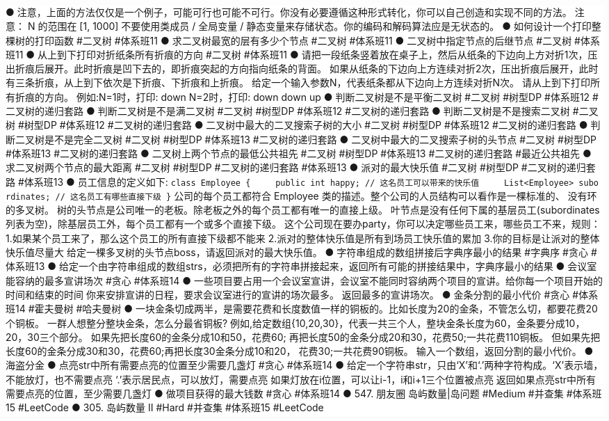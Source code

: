 ●	注意，上面的方法仅仅是一个例子，可能可行也可能不可行。你没有必要遵循这种形式转化，你可以自己创造和实现不同的方法。 注意： N 的范围在 [1, 1000] 不要使用类成员 / 全局变量 / 静态变量来存储状态。你的编码和解码算法应是无状态的。
●	如何设计一个打印整棵树的打印函数
#二叉树 #体系班11
●	求二叉树最宽的层有多少个节点
#二叉树 #体系班11
●	二叉树中指定节点的后继节点
#二叉树 #体系班11
●	从上到下打印对折纸条所有折痕的方向
#二叉树 #体系班11
●	请把一段纸条竖着放在桌子上，然后从纸条的下边向上方对折1次，压出折痕后展开。此时折痕是凹下去的，即折痕突起的方向指向纸条的背面。  如果从纸条的下边向上方连续对折2次，压出折痕后展开，此时有三条折痕，从上到下依次是下折痕、下折痕和上折痕。  给定一个输入参数N，代表纸条都从下边向上方连续对折N次。 请从上到下打印所有折痕的方向。  例如:N=1时，打印: down N=2时，打印: down down up
●	判断二叉树是不是平衡二叉树
#二叉树 #树型DP #体系班12  #二叉树的递归套路
●	判断二叉树是不是满二叉树
#二叉树 #树型DP #体系班12  #二叉树的递归套路
●	判断二叉树是不是搜索二叉树
#二叉树 #树型DP #体系班12  #二叉树的递归套路
●	二叉树中最大的二叉搜索子树的大小
#二叉树 #树型DP #体系班12  #二叉树的递归套路
●	判断二叉树是不是完全二叉树
#二叉树 #树型DP #体系班13  #二叉树的递归套路
●	二叉树中最大的二叉搜索子树的头节点
#二叉树 #树型DP #体系班13  #二叉树的递归套路
●	二叉树上两个节点的最低公共祖先
#二叉树 #树型DP #体系班13  #二叉树的递归套路 #最近公共祖先
●	求二叉树两个节点的最大距离
#二叉树 #树型DP #二叉树的递归套路 #体系班13
●	派对的最大快乐值
#二叉树 #树型DP #二叉树的递归套路 #体系班13
●	员工信息的定义如下: ``` class Employee {     public int happy; // 这名员工可以带来的快乐值     List<Employee> subordinates; // 这名员工有哪些直接下级 } ```  公司的每个员工都符合 Employee 类的描述。整个公司的人员结构可以看作是一棵标准的、 没有环的多叉树。 树的头节点是公司唯一的老板。除老板之外的每个员工都有唯一的直接上级。  叶节点是没有任何下属的基层员工(subordinates列表为空)，除基层员工外，每个员工都有一个或多个直接下级。 这个公司现在要办party，你可以决定哪些员工来，哪些员工不来，规则： 1.如果某个员工来了，那么这个员工的所有直接下级都不能来 2.派对的整体快乐值是所有到场员工快乐值的累加 3.你的目标是让派对的整体快乐值尽量大 给定一棵多叉树的头节点boss，请返回派对的最大快乐值。
●	字符串组成的数组拼接后字典序最小的结果
#字典序 #贪心 #体系班13
●	给定一个由字符串组成的数组strs，必须把所有的字符串拼接起来，返回所有可能的拼接结果中，字典序最小的结果
●	会议室能容纳的最多宣讲场次
#贪心 #体系班14
●	一些项目要占用一个会议室宣讲，会议室不能同时容纳两个项目的宣讲。给你每一个项目开始的时间和结束的时间 你来安排宣讲的日程，要求会议室进行的宣讲的场次最多。 返回最多的宣讲场次。
●	金条分割的最小代价
#贪心 #体系班14 #霍夫曼树 #哈夫曼树
●	一块金条切成两半，是需要花费和长度数值一样的铜板的。比如长度为20的金条，不管怎么切，都要花费20个铜板。 一群人想整分整块金条，怎么分最省铜板?  例如,给定数组{10,20,30}，代表一共三个人，整块金条长度为60，金条要分成10，20，30三个部分。 如果先把长度60的金条分成10和50，花费60; 再把长度50的金条分成20和30，花费50;一共花费110铜板。 但如果先把长度60的金条分成30和30，花费60;再把长度30金条分成10和20， 花费30;一共花费90铜板。 输入一个数组，返回分割的最小代价。
●	海盗分金
●	点亮str中所有需要点亮的位置至少需要几盏灯
#贪心 #体系班14
●	给定一个字符串str，只由‘X’和‘.’两种字符构成。‘X’表示墙，不能放灯，也不需要点亮 ‘.’表示居民点，可以放灯，需要点亮 如果灯放在i位置，可以让i-1，i和i+1三个位置被点亮 返回如果点亮str中所有需要点亮的位置，至少需要几盏灯
●	做项目获得的最大钱数
#贪心 #体系班14
●	547. 朋友圈  岛屿数量|岛问题
 #Medium  #并查集 #体系班15 #LeetCode
●	305. 岛屿数量 II
 #Hard #并查集 #体系班15 #LeetCode